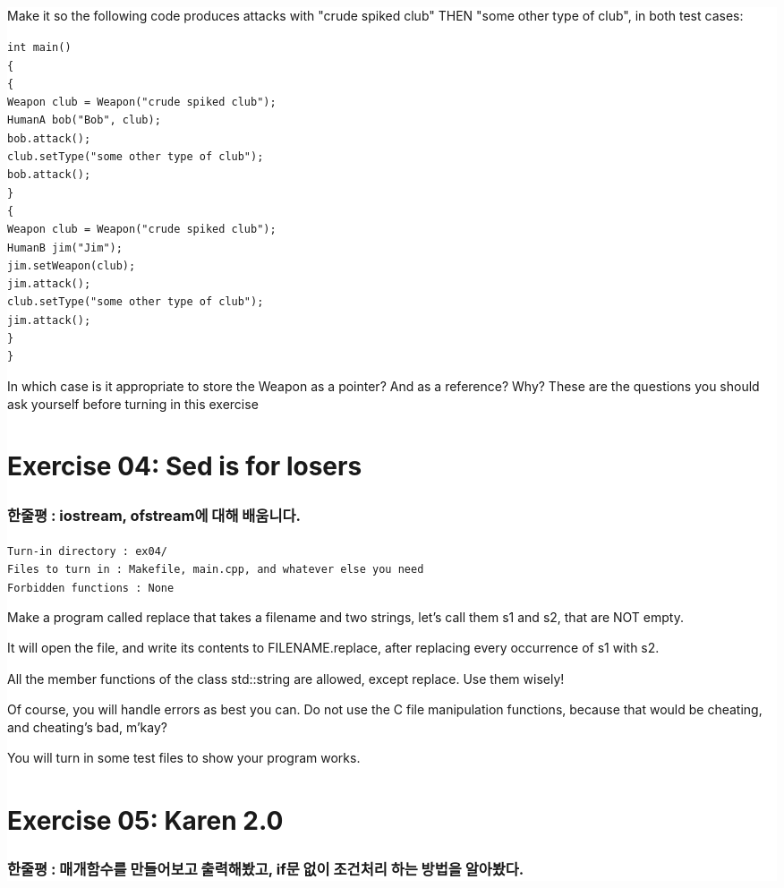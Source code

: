 Make it so the following code produces attacks with "crude spiked club" THEN "some other type of club", in both test cases:
```
int main()
{
{
Weapon club = Weapon("crude spiked club");
HumanA bob("Bob", club);
bob.attack();
club.setType("some other type of club");
bob.attack();
}
{
Weapon club = Weapon("crude spiked club");
HumanB jim("Jim");
jim.setWeapon(club);
jim.attack();
club.setType("some other type of club");
jim.attack();
}
}
```

In which case is it appropriate to store the Weapon as a pointer? And as a reference? Why?
These are the questions you should ask yourself before turning in this exercise


# Exercise 04: Sed is for losers
### 한줄평 : iostream, ofstream에 대해 배움니다.
```
Turn-in directory : ex04/
Files to turn in : Makefile, main.cpp, and whatever else you need
Forbidden functions : None
```

Make a program called replace that takes a filename and two strings, let’s call them
s1 and s2, that are NOT empty.

It will open the file, and write its contents to FILENAME.replace, after replacing
every occurrence of s1 with s2.

All the member functions of the class std::string are allowed, except replace. Use
them wisely!

Of course, you will handle errors as best you can. Do not use the C file manipulation
functions, because that would be cheating, and cheating’s bad, m’kay?

You will turn in some test files to show your program works.


# Exercise 05: Karen 2.0
### 한줄평 : 매개함수를 만들어보고 출력해봤고, if문 없이 조건처리 하는 방법을 알아봤다. 
